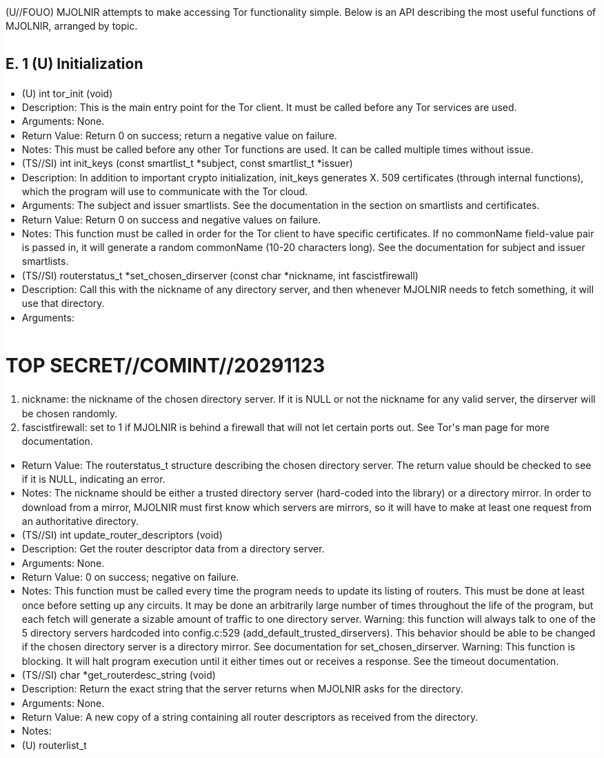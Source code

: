 (U//FOUO) MJOLNIR attempts to make accessing Tor functionality simple. Below is an API describing the most useful functions of MJOLNIR, arranged by topic.

## E. 1 (U) Initialization

- (U) int tor_init (void)
- Description: This is the main entry point for the Tor client. It must be called before any Tor services are used.
- Arguments: None.
- Return Value: Return 0 on success; return a negative value on failure.
- Notes: This must be called before any other Tor functions are used. It can be called multiple times without issue.
- (TS//SI) int init_keys (const smartlist_t *subject, const smartlist_t *issuer)
- Description: In addition to important crypto initialization, init_keys generates X. 509 certificates (through internal functions), which the program will use to communicate with the Tor cloud.
- Arguments: The subject and issuer smartlists. See the documentation in the section on smartlists and certificates.
- Return Value: Return 0 on success and negative values on failure.
- Notes: This function must be called in order for the Tor client to have specific certificates. If no commonName field-value pair is passed in, it will generate a random commonName (10-20 characters long). See the documentation for subject and issuer smartlists.
- (TS//SI) routerstatus_t *set_chosen_dirserver (const char *nickname, int fascistfirewall)
- Description: Call this with the nickname of any directory server, and then whenever MJOLNIR needs to fetch something, it will use that directory.
- Arguments:
# TOP SECRET//COMINT//20291123 

1. nickname: the nickname of the chosen directory server. If it is NULL or not the nickname for any valid server, the dirserver will be chosen randomly.
2. fascistfirewall: set to 1 if MJOLNIR is behind a firewall that will not let certain ports out. See Tor's man page for more documentation.

- Return Value: The routerstatus_t structure describing the chosen directory server. The return value should be checked to see if it is NULL, indicating an error.
- Notes: The nickname should be either a trusted directory server (hard-coded into the library) or a directory mirror. In order to download from a mirror, MJOLNIR must first know which servers are mirrors, so it will have to make at least one request from an authoritative directory.
- (TS//SI) int update_router_descriptors (void)
- Description: Get the router descriptor data from a directory server.
- Arguments: None.
- Return Value: 0 on success; negative on failure.
- Notes: This function must be called every time the program needs to update its listing of routers. This must be done at least once before setting up any circuits. It may be done an arbitrarily large number of times throughout the life of the program, but each fetch will generate a sizable amount of traffic to one directory server.
Warning: this function will always talk to one of the 5 directory servers hardcoded into config.c:529 (add_default_trusted_dirservers). This behavior should be able to be changed if the chosen directory server is a directory mirror. See documentation for set_chosen_dirserver.
Warning: This function is blocking. It will halt program execution until it either times out or receives a response. See the timeout documentation.
- (TS//SI) char *get_routerdesc_string (void)
- Description: Return the exact string that the server returns when MJOLNIR asks for the directory.
- Arguments: None.
- Return Value: A new copy of a string containing all router descriptors as received from the directory.
- Notes:
- (U) routerlist_t
